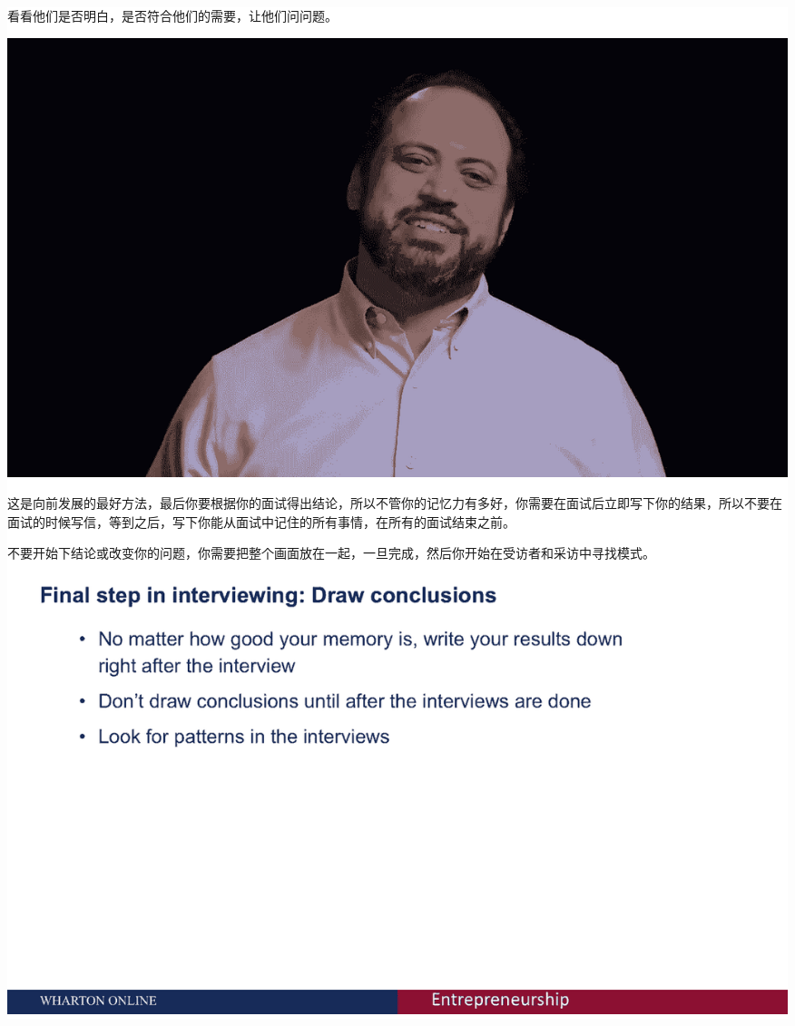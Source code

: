 看看他们是否明白，是否符合他们的需要，让他们问问题。

![](img/551ea95c77222ee553d720f721dc776e_104.png)

这是向前发展的最好方法，最后你要根据你的面试得出结论，所以不管你的记忆力有多好，你需要在面试后立即写下你的结果，所以不要在面试的时候写信，等到之后，写下你能从面试中记住的所有事情，在所有的面试结束之前。

不要开始下结论或改变你的问题，你需要把整个画面放在一起，一旦完成，然后你开始在受访者和采访中寻找模式。

![](img/551ea95c77222ee553d720f721dc776e_106.png)
